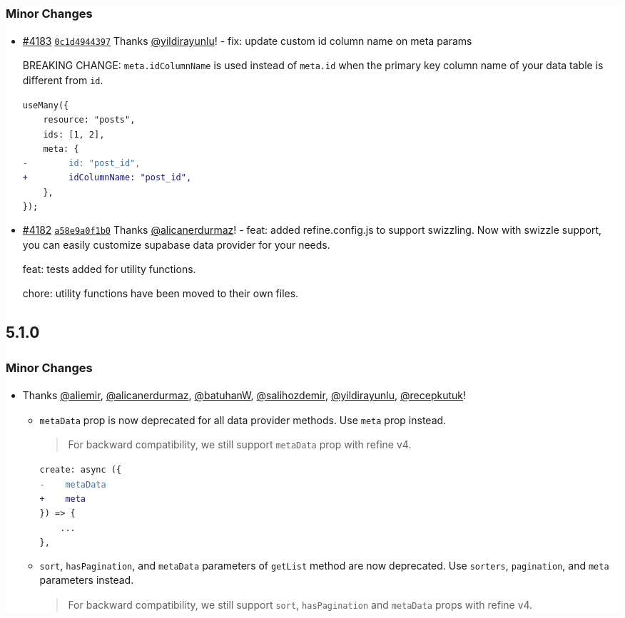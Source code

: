 ### Minor Changes

- [#4183](https://github.com/refinedev/refine/pull/4183) [`0c1d4944397`](https://github.com/refinedev/refine/commit/0c1d4944397569be649f71af22b367a75429ab0d) Thanks [@yildirayunlu](https://github.com/yildirayunlu)! - fix: update custom id column name on meta params

  BREAKING CHANGE: `meta.idColumnName` is used instead of `meta.id` when the primary key column name of your data table is different from `id`.

  ```diff
  useMany({
      resource: "posts",
      ids: [1, 2],
      meta: {
  -        id: "post_id",
  +        idColumnName: "post_id",
      },
  });
  ```

- [#4182](https://github.com/refinedev/refine/pull/4182) [`a58e9a0f1b0`](https://github.com/refinedev/refine/commit/a58e9a0f1b0b7da0b3c67068a87570f937199d4b) Thanks [@alicanerdurmaz](https://github.com/alicanerdurmaz)! - feat: added refine.config.js to support swizzling. Now with swizzle support, you can easily customize supabase data provider for your needs.

  feat: tests added for utility functions.

  chore: utility functions have been moved to their own files.

## 5.1.0

### Minor Changes

- Thanks [@aliemir](https://github.com/aliemir), [@alicanerdurmaz](https://github.com/alicanerdurmaz), [@batuhanW](https://github.com/batuhanW), [@salihozdemir](https://github.com/salihozdemir), [@yildirayunlu](https://github.com/yildirayunlu), [@recepkutuk](https://github.com/recepkutuk)!

  - `metaData` prop is now deprecated for all data provider methods. Use `meta` prop instead.

    > For backward compatibility, we still support `metaData` prop with refine v4.

    ```diff
    create: async ({
    -    metaData
    +    meta
    }) => {
        ...
    },
    ```

  - `sort`, `hasPagination`, and `metaData` parameters of `getList` method are now deprecated. Use `sorters`, `pagination`, and `meta` parameters instead.

    > For backward compatibility, we still support `sort`, `hasPagination` and `metaData` props with refine v4.
